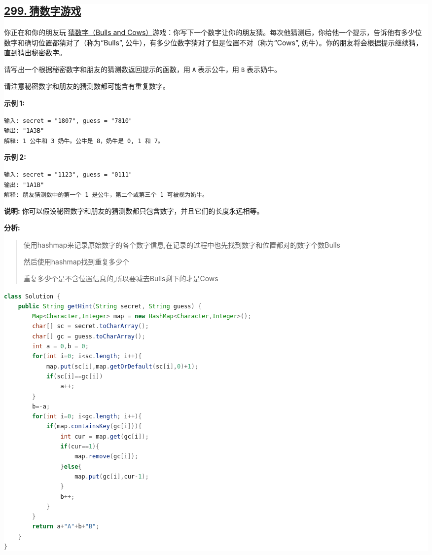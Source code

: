 ## [299. 猜数字游戏](https://leetcode-cn.com/problems/bulls-and-cows/)

你正在和你的朋友玩 [猜数字（Bulls and Cows）](https://baike.baidu.com/item/%E7%8C%9C%E6%95%B0%E5%AD%97/83200?fromtitle=Bulls+and+Cows&fromid=12003488&fr=aladdin)游戏：你写下一个数字让你的朋友猜。每次他猜测后，你给他一个提示，告诉他有多少位数字和确切位置都猜对了（称为“Bulls”, 公牛），有多少位数字猜对了但是位置不对（称为“Cows”, 奶牛）。你的朋友将会根据提示继续猜，直到猜出秘密数字。

请写出一个根据秘密数字和朋友的猜测数返回提示的函数，用 `A` 表示公牛，用 `B` 表示奶牛。

请注意秘密数字和朋友的猜测数都可能含有重复数字。

**示例 1:**

```
输入: secret = "1807", guess = "7810"
输出: "1A3B"
解释: 1 公牛和 3 奶牛。公牛是 8，奶牛是 0, 1 和 7。
```

**示例 2:**

```
输入: secret = "1123", guess = "0111"
输出: "1A1B"
解释: 朋友猜测数中的第一个 1 是公牛，第二个或第三个 1 可被视为奶牛。
```

**说明:** 你可以假设秘密数字和朋友的猜测数都只包含数字，并且它们的长度永远相等。

**分析:**

> 使用hashmap来记录原始数字的各个数字信息,在记录的过程中也先找到数字和位置都对的数字个数Bulls
>
> 然后使用hashmap找到重复多少个
>
> 重复多少个是不含位置信息的,所以要减去Bulls剩下的才是Cows

```java
class Solution {
    public String getHint(String secret, String guess) {
        Map<Character,Integer> map = new HashMap<Character,Integer>();
        char[] sc = secret.toCharArray();
        char[] gc = guess.toCharArray();
        int a = 0,b = 0;
        for(int i=0; i<sc.length; i++){
            map.put(sc[i],map.getOrDefault(sc[i],0)+1);
            if(sc[i]==gc[i])
                a++;
        }
        b=-a;
        for(int i=0; i<gc.length; i++){
            if(map.containsKey(gc[i])){
                int cur = map.get(gc[i]);
                if(cur==1){
                    map.remove(gc[i]);
                }else{
                    map.put(gc[i],cur-1);
                }
                b++;
            }
        }
        return a+"A"+b+"B";
    }
}
```
